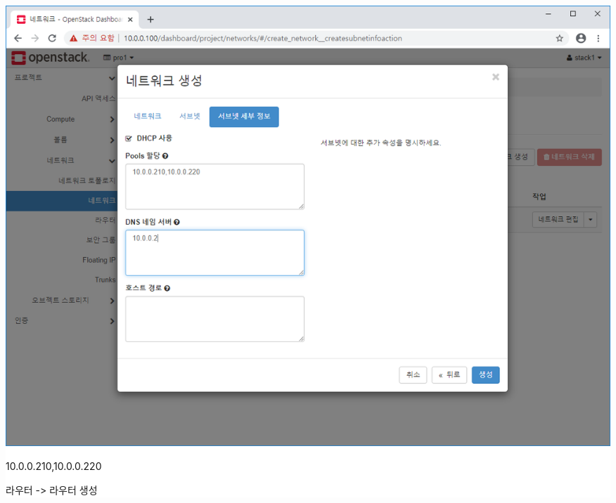 ![image-20200108170913396](images/image-20200108170913396.png)

10.0.0.210,10.0.0.220



라우터 -> 라우터 생성

